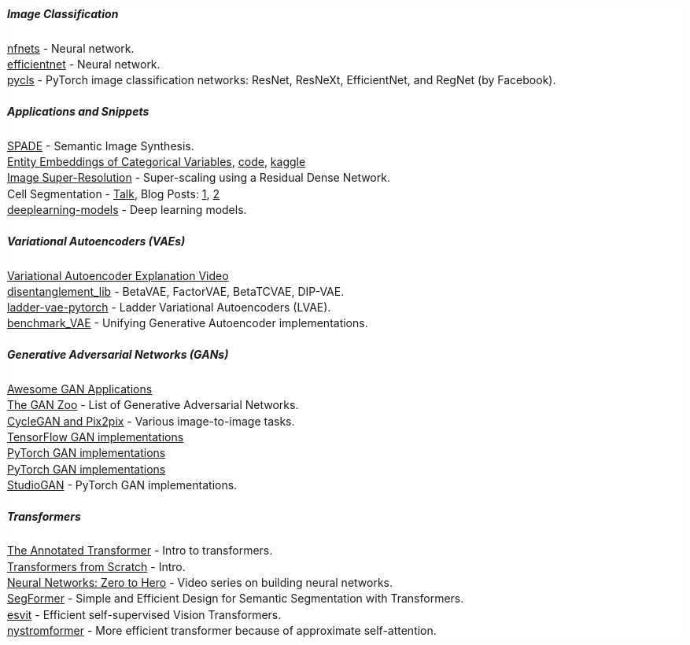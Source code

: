 ##### Image Classification
[nfnets](https://github.com/ypeleg/nfnets-keras) - Neural network.   
[efficientnet](https://github.com/lukemelas/EfficientNet-PyTorch) - Neural network.   
[pycls](https://github.com/facebookresearch/pycls) - PyTorch image classification networks: ResNet, ResNeXt, EfficientNet, and RegNet (by Facebook).  

##### Applications and Snippets
[SPADE](https://github.com/nvlabs/spade) - Semantic Image Synthesis.  
[Entity Embeddings of Categorical Variables](https://arxiv.org/abs/1604.06737), [code](https://github.com/entron/entity-embedding-rossmann), [kaggle](https://www.kaggle.com/aquatic/entity-embedding-neural-net/code)  
[Image Super-Resolution](https://github.com/idealo/image-super-resolution) - Super-scaling using a Residual Dense Network.  
Cell Segmentation - [Talk](https://www.youtube.com/watch?v=dVFZpodqJiI), Blog Posts: [1](https://www.thomasjpfan.com/2018/07/nuclei-image-segmentation-tutorial/), [2](https://www.thomasjpfan.com/2017/08/hassle-free-unets/)  
[deeplearning-models](https://github.com/rasbt/deeplearning-models) - Deep learning models.  

##### Variational Autoencoders (VAEs)
[Variational Autoencoder Explanation Video](https://www.youtube.com/watch?v=9zKuYvjFFS8)  
[disentanglement_lib](https://github.com/google-research/disentanglement_lib) - BetaVAE, FactorVAE, BetaTCVAE, DIP-VAE.  
[ladder-vae-pytorch](https://github.com/addtt/ladder-vae-pytorch) - Ladder Variational Autoencoders (LVAE).  
[benchmark_VAE](https://github.com/clementchadebec/benchmark_VAE) - Unifying Generative Autoencoder implementations.  

##### Generative Adversarial Networks (GANs)
[Awesome GAN Applications](https://github.com/nashory/gans-awesome-applications)  
[The GAN Zoo](https://github.com/hindupuravinash/the-gan-zoo) - List of Generative Adversarial Networks.  
[CycleGAN and Pix2pix](https://github.com/junyanz/pytorch-CycleGAN-and-pix2pix) - Various image-to-image tasks.  
[TensorFlow GAN implementations](https://github.com/hwalsuklee/tensorflow-generative-model-collections)  
[PyTorch GAN implementations](https://github.com/znxlwm/pytorch-generative-model-collections)  
[PyTorch GAN implementations](https://github.com/eriklindernoren/PyTorch-GAN#adversarial-autoencoder)  
[StudioGAN](https://github.com/POSTECH-CVLab/PyTorch-StudioGAN) - PyTorch GAN implementations.  

##### Transformers
[The Annotated Transformer](https://nlp.seas.harvard.edu/annotated-transformer/) - Intro to transformers.  
[Transformers from Scratch](https://e2eml.school/transformers.html) - Intro.  
[Neural Networks: Zero to Hero](https://karpathy.ai/zero-to-hero.html) - Video series on building neural networks.  
[SegFormer](https://github.com/NVlabs/SegFormer) - Simple and Efficient Design for Semantic Segmentation with Transformers.  
[esvit](https://github.com/microsoft/esvit) - Efficient self-supervised Vision Transformers.  
[nystromformer](https://github.com/Rishit-dagli/Nystromformer) - More efficient transformer because of approximate self-attention.  
